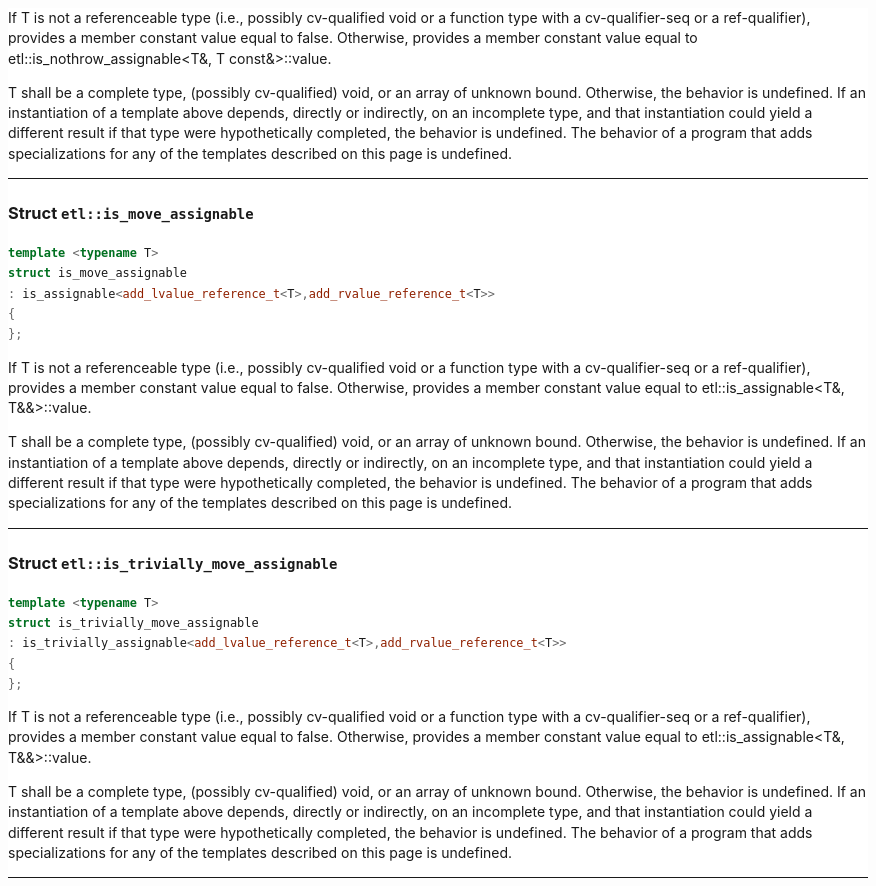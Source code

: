 If T is not a referenceable type (i.e., possibly cv-qualified void or a function type with a cv-qualifier-seq or a ref-qualifier), provides a member constant value equal to false. Otherwise, provides a member constant value equal to etl::is\_nothrow\_assignable\<T&, T const&\>::value.

T shall be a complete type, (possibly cv-qualified) void, or an array of unknown bound. Otherwise, the behavior is undefined. If an instantiation of a template above depends, directly or indirectly, on an incomplete type, and that instantiation could yield a different result if that type were hypothetically completed, the behavior is undefined. The behavior of a program that adds specializations for any of the templates described on this page is undefined.

-----

### Struct `etl::is_move_assignable`

``` cpp
template <typename T>
struct is_move_assignable
: is_assignable<add_lvalue_reference_t<T>,add_rvalue_reference_t<T>>
{
};
```

If T is not a referenceable type (i.e., possibly cv-qualified void or a function type with a cv-qualifier-seq or a ref-qualifier), provides a member constant value equal to false. Otherwise, provides a member constant value equal to etl::is\_assignable\<T&, T&&\>::value.

T shall be a complete type, (possibly cv-qualified) void, or an array of unknown bound. Otherwise, the behavior is undefined. If an instantiation of a template above depends, directly or indirectly, on an incomplete type, and that instantiation could yield a different result if that type were hypothetically completed, the behavior is undefined. The behavior of a program that adds specializations for any of the templates described on this page is undefined.

-----

### Struct `etl::is_trivially_move_assignable`

``` cpp
template <typename T>
struct is_trivially_move_assignable
: is_trivially_assignable<add_lvalue_reference_t<T>,add_rvalue_reference_t<T>>
{
};
```

If T is not a referenceable type (i.e., possibly cv-qualified void or a function type with a cv-qualifier-seq or a ref-qualifier), provides a member constant value equal to false. Otherwise, provides a member constant value equal to etl::is\_assignable\<T&, T&&\>::value.

T shall be a complete type, (possibly cv-qualified) void, or an array of unknown bound. Otherwise, the behavior is undefined. If an instantiation of a template above depends, directly or indirectly, on an incomplete type, and that instantiation could yield a different result if that type were hypothetically completed, the behavior is undefined. The behavior of a program that adds specializations for any of the templates described on this page is undefined.

-----
